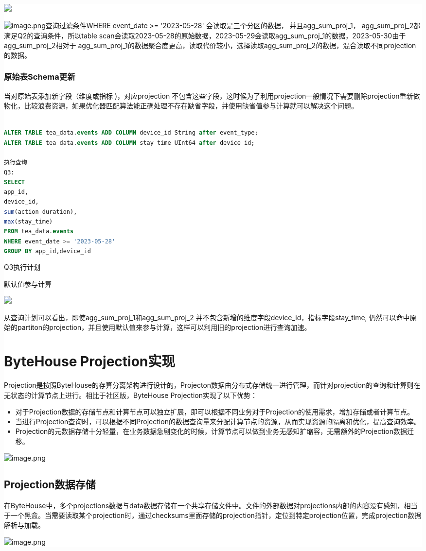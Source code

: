 ![](/images/jueJin/447e22ffaa3b425.png)

![image.png](/images/jueJin/c28846595d804a6.png)查询过滤条件WHERE event\_date >= '2023-05-28' 会读取是三个分区的数据， 并且agg\_sum\_proj\_1， agg\_sum\_proj\_2都满足Q2的查询条件，所以table scan会读取2023-05-28的原始数据，2023-05-29会读取agg\_sum\_proj\_1的数据，2023-05-30由于agg\_sum\_proj\_2相对于 agg\_sum\_proj\_1的数据聚合度更高，读取代价较小，选择读取agg\_sum\_proj\_2的数据，混合读取不同projection的数据。

### 原始表Schema更新

当对原始表添加新字段（维度或指标 )，对应projection 不包含这些字段，这时候为了利用projection一般情况下需要删除projection重新做物化，比较浪费资源，如果优化器匹配算法能正确处理不存在缺省字段，并使用缺省值参与计算就可以解决这个问题。

```sql

ALTER TABLE tea_data.events ADD COLUMN device_id String after event_type;
ALTER TABLE tea_data.events ADD COLUMN stay_time UInt64 after device_id;

执行查询
Q3:
SELECT
app_id,
device_id,
sum(action_duration),
max(stay_time)
FROM tea_data.events
WHERE event_date >= '2023-05-28'
GROUP BY app_id,device_id
```

Q3执行计划

默认值参与计算

![](/images/jueJin/574777f07bcf449.png)

从查询计划可以看出，即使agg\_sum\_proj\_1和agg\_sum\_proj\_2 并不包含新增的维度字段device\_id，指标字段stay\_time, 仍然可以命中原始的partiton的projection，并且使用默认值来参与计算，这样可以利用旧的projection进行查询加速。

ByteHouse Projection实现
======================

Projection是按照ByteHouse的存算分离架构进行设计的，Projecton数据由分布式存储统一进行管理，而针对projection的查询和计算则在无状态的计算节点上进行。相比于社区版，ByteHouse Projection实现了以下优势：

*   对于Projection数据的存储节点和计算节点可以独立扩展，即可以根据不同业务对于Projection的使用需求，增加存储或者计算节点。
*   当进行Projection查询时，可以根据不同Projection的数据查询量来分配计算节点的资源，从而实现资源的隔离和优化，提高查询效率。
*   Projection的元数据存储十分轻量，在业务数据急剧变化的时候，计算节点可以做到业务无感知扩缩容，无需额外的Projection数据迁移。

![image.png](/images/jueJin/95d2d952c7c7416.png)

Projection数据存储
--------------

在ByteHouse中，多个projections数据与data数据存储在一个共享存储文件中。文件的外部数据对projections内部的内容没有感知，相当于一个黑盒。当需要读取某个projection时，通过checksums里面存储的projection指针，定位到特定projection位置，完成projection数据解析与加载。

![image.png](/images/jueJin/1d0c9cbc331b48b.png)
